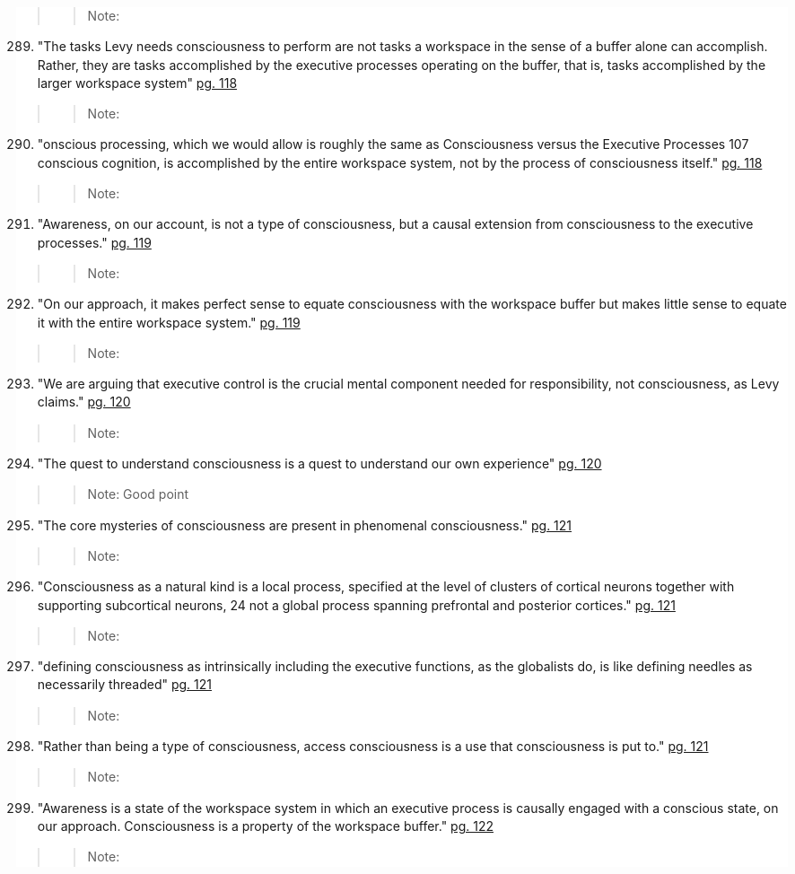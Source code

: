 > > Note: 

289. "The tasks Levy needs consciousness to perform are not tasks a workspace in the sense of a buffer alone can accomplish. Rather, they are tasks accomplished by the executive processes operating on the buffer, that is, tasks accomplished by the larger workspace system" [pg. 118](2020-04-22T17:46:59Z)

> > Note: 

290. "onscious processing, which we would allow is roughly the same as Consciousness versus the Executive Processes 107 conscious cognition, is accomplished by the entire workspace system, not by the process of consciousness itself." [pg. 118](2020-04-22T17:47:07Z)

> > Note: 

291. "Awareness, on our account, is not a type of consciousness, but a causal extension from consciousness to the executive processes." [pg. 119](2020-04-22T17:47:28Z)

> > Note: 

292. "On our approach, it makes perfect sense to equate consciousness with the workspace buffer but makes little sense to equate it with the entire workspace system." [pg. 119](2020-04-22T17:47:56Z)

> > Note: 

293. "We are arguing that executive control is the crucial mental component needed for responsibility, not consciousness, as Levy claims." [pg. 120](2020-04-22T17:49:02Z)

> > Note: 

294. "The quest to understand consciousness is a quest to understand our own experience" [pg. 120](2020-04-22T17:49:32Z)

> > Note: Good point

295. "The core mysteries of consciousness are present in phenomenal consciousness." [pg. 121](2020-04-22T17:49:51Z)

> > Note: 

296. "Consciousness as a natural kind is a local process, specified at the level of clusters of cortical neurons together with supporting subcortical neurons, 24 not a global process spanning prefrontal and posterior cortices." [pg. 121](2020-04-22T17:50:20Z)

> > Note: 

297. "defining consciousness as intrinsically including the executive functions, as the globalists do, is like defining needles as necessarily threaded" [pg. 121](2020-04-22T17:52:58Z)

> > Note: 

298. "Rather than being a type of consciousness, access consciousness is a use that consciousness is put to." [pg. 121](2020-04-22T17:53:16Z)

> > Note: 

299. "Awareness is a state of the workspace system in which an executive process is causally engaged with a conscious state, on our approach. Consciousness is a property of the workspace buffer." [pg. 122](2020-04-22T17:53:57Z)

> > Note: 
